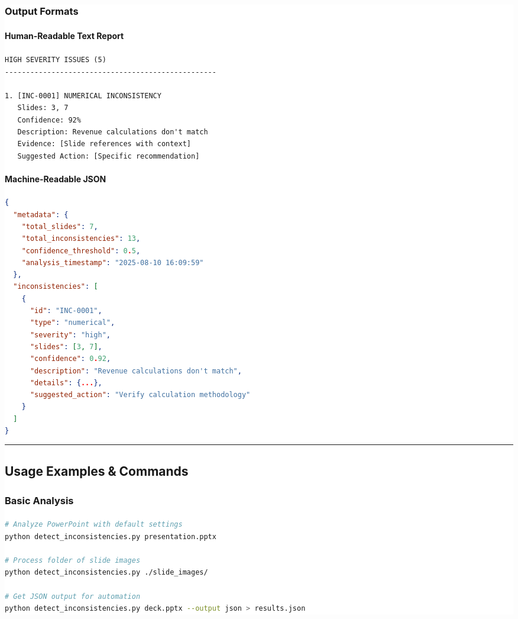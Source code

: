 ### Output Formats

#### Human-Readable Text Report
```
HIGH SEVERITY ISSUES (5)
--------------------------------------------------

1. [INC-0001] NUMERICAL INCONSISTENCY
   Slides: 3, 7
   Confidence: 92%
   Description: Revenue calculations don't match
   Evidence: [Slide references with context]
   Suggested Action: [Specific recommendation]
```

#### Machine-Readable JSON
```json
{
  "metadata": {
    "total_slides": 7,
    "total_inconsistencies": 13,
    "confidence_threshold": 0.5,
    "analysis_timestamp": "2025-08-10 16:09:59"
  },
  "inconsistencies": [
    {
      "id": "INC-0001",
      "type": "numerical", 
      "severity": "high",
      "slides": [3, 7],
      "confidence": 0.92,
      "description": "Revenue calculations don't match",
      "details": {...},
      "suggested_action": "Verify calculation methodology"
    }
  ]
}
```

---

## Usage Examples & Commands

### Basic Analysis
```bash
# Analyze PowerPoint with default settings
python detect_inconsistencies.py presentation.pptx

# Process folder of slide images
python detect_inconsistencies.py ./slide_images/

# Get JSON output for automation
python detect_inconsistencies.py deck.pptx --output json > results.json
```
